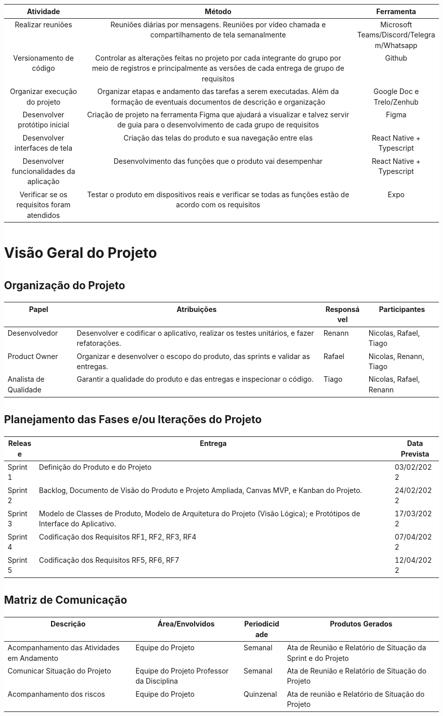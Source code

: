 |                  Atividade                 |                                                                               Método                                                                              |                 Ferramenta                |
|:------------------------------------------:|:-----------------------------------------------------------------------------------------------------------------------------------------------------------------:|:-----------------------------------------:|
| Realizar reuniões                          | Reuniões diárias por mensagens. Reuniões por vídeo chamada e compartilhamento de tela semanalmente                                                                | Microsoft Teams/Discord/Telegram/Whatsapp |
| Versionamento de código                    | Controlar as alterações feitas no projeto por cada integrante do grupo por meio de registros e principalmente as versões de cada entrega de grupo de requisitos   | Github                                    |
| Organizar execução do projeto              | Organizar etapas e andamento das tarefas a serem executadas. Além da formação de eventuais documentos de descrição e organização                                  | Google Doc e Trelo/Zenhub                 |
| Desenvolver protótipo inicial              | Criação de projeto na ferramenta Figma que ajudará a visualizar e talvez servir de guia para o desenvolvimento de cada grupo de requisitos                        | Figma                                     |
| Desenvolver interfaces de tela             | Criação das telas do produto e sua navegação entre elas                                                                                                           | React Native + Typescript                 |
| Desenvolver funcionalidades da aplicação   | Desenvolvimento das funções que o produto vai desempenhar                                                                                                         | React Native + Typescript                 |
| Verificar se os requisitos foram atendidos | Testar o produto em dispositivos reais e verificar se todas as funções estão de acordo com os requisitos                                                          | Expo                                      |

# Visão Geral do Projeto

## Organização do Projeto

| Papel                 | Atribuições                                                                               | Responsável | Participantes                  |
|-----------------------|-------------------------------------------------------------------------------------------|-------------|--------------------------------|
| Desenvolvedor         | Desenvolver e codificar o aplicativo, realizar os testes unitários, e fazer refatorações. | Renann      | Nicolas, Rafael, Tiago   |
| Product Owner         | Organizar e desenvolver o escopo do produto, das sprints e validar as entregas.           | Rafael        | Nicolas, Renann, Tiago |
| Analista de Qualidade | Garantir a qualidade do produto e das entregas e inspecionar o código.                    | Tiago       | Nicolas, Rafael, Renann  |

## Planejamento das Fases e/ou Iterações do Projeto

| Release  | Entrega                                                                                                                 | Data Prevista |
|----------|-------------------------------------------------------------------------------------------------------------------------|---------------|
| Sprint 1 | Definição do Produto e do Projeto                                                                                       | 03/02/2022    |
| Sprint 2 | Backlog, Documento de Visão do Produto e Projeto Ampliada, Canvas MVP, e Kanban do Projeto.                             | 24/02/2022    |
| Sprint 3 | Modelo de Classes de Produto, Modelo de Arquitetura do Projeto (Visão Lógica); e Protótipos de Interface do Aplicativo. | 17/03/2022    |
| Sprint 4 | Codificação dos Requisitos RF1, RF2, RF3, RF4                                                                           | 07/04/2022    |
| Sprint 5 | Codificação dos Requisitos RF5, RF6, RF7                                                                                | 12/04/2022    |

## Matriz de Comunicação

| Descrição                                  | Área/Envolvidos                           | Periodicidade | Produtos Gerados                                              |
|--------------------------------------------|-------------------------------------------|---------------|---------------------------------------------------------------|
| Acompanhamento das Atividades em Andamento | Equipe do Projeto                         | Semanal       | Ata de Reunião e Relatório de Situação da Sprint e do Projeto |
| Comunicar Situação do Projeto              | Equipe do Projeto Professor da Disciplina | Semanal       | Ata de Reunião e Relatório de Situação do Projeto             |
| Acompanhamento dos riscos                  | Equipe do Projeto                         | Quinzenal     | Ata de reunião e Relatório de Situação do Projeto             |
